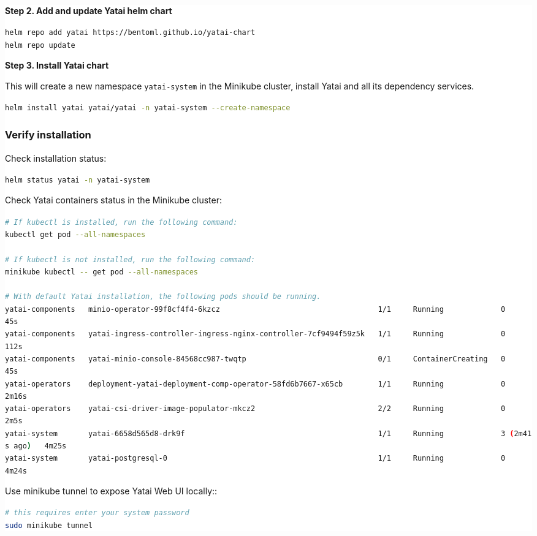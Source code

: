 **Step 2. Add and update Yatai helm chart**

```bash
helm repo add yatai https://bentoml.github.io/yatai-chart
helm repo update
```

**Step 3. Install Yatai chart**

This will create a new namespace `yatai-system` in the Minikube cluster, install Yatai and all its dependency services.

```bash
helm install yatai yatai/yatai -n yatai-system --create-namespace
```


### Verify installation

Check installation status:

```bash
helm status yatai -n yatai-system
```

Check Yatai containers status in the Minikube cluster:

```bash
# If kubectl is installed, run the following command:
kubectl get pod --all-namespaces

# If kubectl is not installed, run the following command:
minikube kubectl -- get pod --all-namespaces

# With default Yatai installation, the following pods should be running.
yatai-components   minio-operator-99f8cf4f4-6kzcz                                    1/1     Running             0               45s
yatai-components   yatai-ingress-controller-ingress-nginx-controller-7cf9494f59z5k   1/1     Running             0               112s
yatai-components   yatai-minio-console-84568cc987-twqtp                              0/1     ContainerCreating   0               45s
yatai-operators    deployment-yatai-deployment-comp-operator-58fd6b7667-x65cb        1/1     Running             0               2m16s
yatai-operators    yatai-csi-driver-image-populator-mkcz2                            2/2     Running             0               2m5s
yatai-system       yatai-6658d565d8-drk9f                                            1/1     Running             3 (2m41s ago)   4m25s
yatai-system       yatai-postgresql-0                                                1/1     Running             0               4m24s
```

Use minikube tunnel to expose Yatai Web UI locally::

```bash
# this requires enter your system password
sudo minikube tunnel
```
